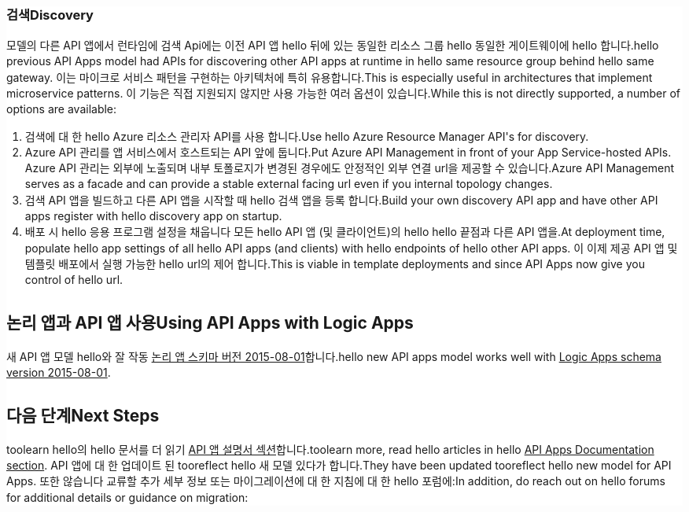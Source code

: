 ### <a name="discovery"></a><span data-ttu-id="13d8c-184">검색</span><span class="sxs-lookup"><span data-stu-id="13d8c-184">Discovery</span></span>
<span data-ttu-id="13d8c-185">모델의 다른 API 앱에서 런타임에 검색 Api에는 이전 API 앱 hello 뒤에 있는 동일한 리소스 그룹 hello 동일한 게이트웨이에 hello 합니다.</span><span class="sxs-lookup"><span data-stu-id="13d8c-185">hello previous API Apps model had APIs for discovering other API apps at runtime in hello same resource group behind hello same gateway.</span></span> <span data-ttu-id="13d8c-186">이는 마이크로 서비스 패턴을 구현하는 아키텍처에 특히 유용합니다.</span><span class="sxs-lookup"><span data-stu-id="13d8c-186">This is especially useful in architectures that implement microservice patterns.</span></span> <span data-ttu-id="13d8c-187">이 기능은 직접 지원되지 않지만 사용 가능한 여러 옵션이 있습니다.</span><span class="sxs-lookup"><span data-stu-id="13d8c-187">While this is not directly supported, a number of options are available:</span></span>

1. <span data-ttu-id="13d8c-188">검색에 대 한 hello Azure 리소스 관리자 API를 사용 합니다.</span><span class="sxs-lookup"><span data-stu-id="13d8c-188">Use hello Azure Resource Manager API's for discovery.</span></span>
2. <span data-ttu-id="13d8c-189">Azure API 관리를 앱 서비스에서 호스트되는 API 앞에 둡니다.</span><span class="sxs-lookup"><span data-stu-id="13d8c-189">Put Azure API Management in front of your App Service-hosted APIs.</span></span> <span data-ttu-id="13d8c-190">Azure API 관리는 외부에 노출되며 내부 토폴로지가 변경된 경우에도 안정적인 외부 연결 url을 제공할 수 있습니다.</span><span class="sxs-lookup"><span data-stu-id="13d8c-190">Azure API Management serves as a facade and can provide a stable external facing url even if you internal topology changes.</span></span>
3. <span data-ttu-id="13d8c-191">검색 API 앱을 빌드하고 다른 API 앱을 시작할 때 hello 검색 앱을 등록 합니다.</span><span class="sxs-lookup"><span data-stu-id="13d8c-191">Build your own discovery API app and have other API apps register with hello discovery app on startup.</span></span>
4. <span data-ttu-id="13d8c-192">배포 시 hello 응용 프로그램 설정을 채웁니다 모든 hello API 앱 (및 클라이언트)의 hello hello 끝점과 다른 API 앱을.</span><span class="sxs-lookup"><span data-stu-id="13d8c-192">At deployment time, populate hello app settings of all hello API apps (and clients) with hello endpoints of hello other API apps.</span></span> <span data-ttu-id="13d8c-193">이 이제 제공 API 앱 및 템플릿 배포에서 실행 가능한 hello url의 제어 합니다.</span><span class="sxs-lookup"><span data-stu-id="13d8c-193">This is viable in template deployments and since API Apps now give you control of hello url.</span></span>

## <a name="using-api-apps-with-logic-apps"></a><span data-ttu-id="13d8c-194">논리 앱과 API 앱 사용</span><span class="sxs-lookup"><span data-stu-id="13d8c-194">Using API Apps with Logic Apps</span></span>
<span data-ttu-id="13d8c-195">새 API 앱 모델 hello와 잘 작동 [논리 앱 스키마 버전 2015-08-01](../logic-apps/logic-apps-schema-2015-08-01.md)합니다.</span><span class="sxs-lookup"><span data-stu-id="13d8c-195">hello new API apps model works well with [Logic Apps schema version 2015-08-01](../logic-apps/logic-apps-schema-2015-08-01.md).</span></span>

## <a name="next-steps"></a><span data-ttu-id="13d8c-196">다음 단계</span><span class="sxs-lookup"><span data-stu-id="13d8c-196">Next Steps</span></span>
<span data-ttu-id="13d8c-197">toolearn hello의 hello 문서를 더 읽기 [API 앱 설명서 섹션](https://azure.microsoft.com/documentation/services/app-service/api/)합니다.</span><span class="sxs-lookup"><span data-stu-id="13d8c-197">toolearn more, read hello articles in hello [API Apps Documentation section](https://azure.microsoft.com/documentation/services/app-service/api/).</span></span> <span data-ttu-id="13d8c-198">API 앱에 대 한 업데이트 된 tooreflect hello 새 모델 있다가 합니다.</span><span class="sxs-lookup"><span data-stu-id="13d8c-198">They have been updated tooreflect hello new model for API Apps.</span></span> <span data-ttu-id="13d8c-199">또한 않습니다 교류할 추가 세부 정보 또는 마이그레이션에 대 한 지침에 대 한 hello 포럼에:</span><span class="sxs-lookup"><span data-stu-id="13d8c-199">In addition, do reach out on hello forums for additional details or guidance on migration:</span></span>
